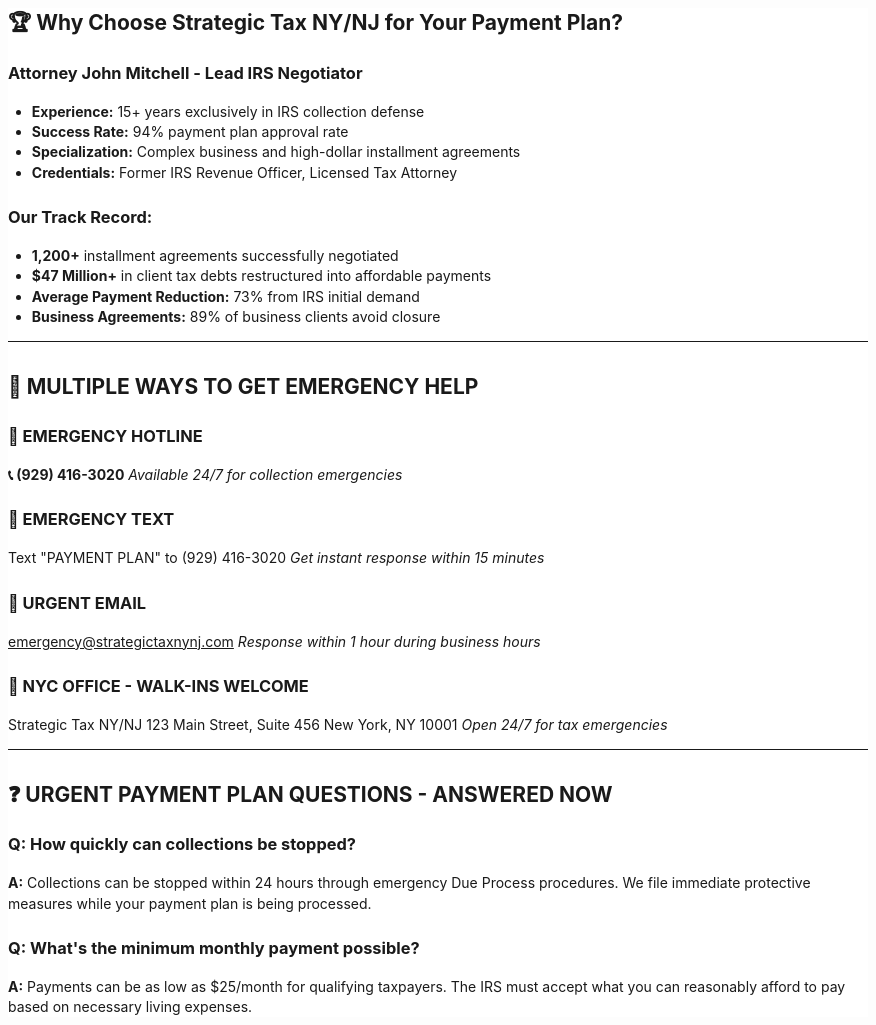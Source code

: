 
## 🏆 **Why Choose Strategic Tax NY/NJ for Your Payment Plan?**

### **Attorney John Mitchell - Lead IRS Negotiator**
- **Experience:** 15+ years exclusively in IRS collection defense
- **Success Rate:** 94% payment plan approval rate
- **Specialization:** Complex business and high-dollar installment agreements
- **Credentials:** Former IRS Revenue Officer, Licensed Tax Attorney

### **Our Track Record:**
- **1,200+** installment agreements successfully negotiated
- **$47 Million+** in client tax debts restructured into affordable payments
- **Average Payment Reduction:** 73% from IRS initial demand
- **Business Agreements:** 89% of business clients avoid closure

---

## 📱 **MULTIPLE WAYS TO GET EMERGENCY HELP**

### **🔴 EMERGENCY HOTLINE**
**📞 (929) 416-3020**
*Available 24/7 for collection emergencies*

### **💬 EMERGENCY TEXT**
Text "PAYMENT PLAN" to (929) 416-3020
*Get instant response within 15 minutes*

### **📧 URGENT EMAIL**
emergency@strategictaxnynj.com
*Response within 1 hour during business hours*

### **🏢 NYC OFFICE - WALK-INS WELCOME**
Strategic Tax NY/NJ
123 Main Street, Suite 456
New York, NY 10001
*Open 24/7 for tax emergencies*

---

## ❓ **URGENT PAYMENT PLAN QUESTIONS - ANSWERED NOW**

### **Q: How quickly can collections be stopped?**
**A:** Collections can be stopped within 24 hours through emergency Due Process procedures. We file immediate protective measures while your payment plan is being processed.

### **Q: What's the minimum monthly payment possible?**
**A:** Payments can be as low as $25/month for qualifying taxpayers. The IRS must accept what you can reasonably afford to pay based on necessary living expenses.

